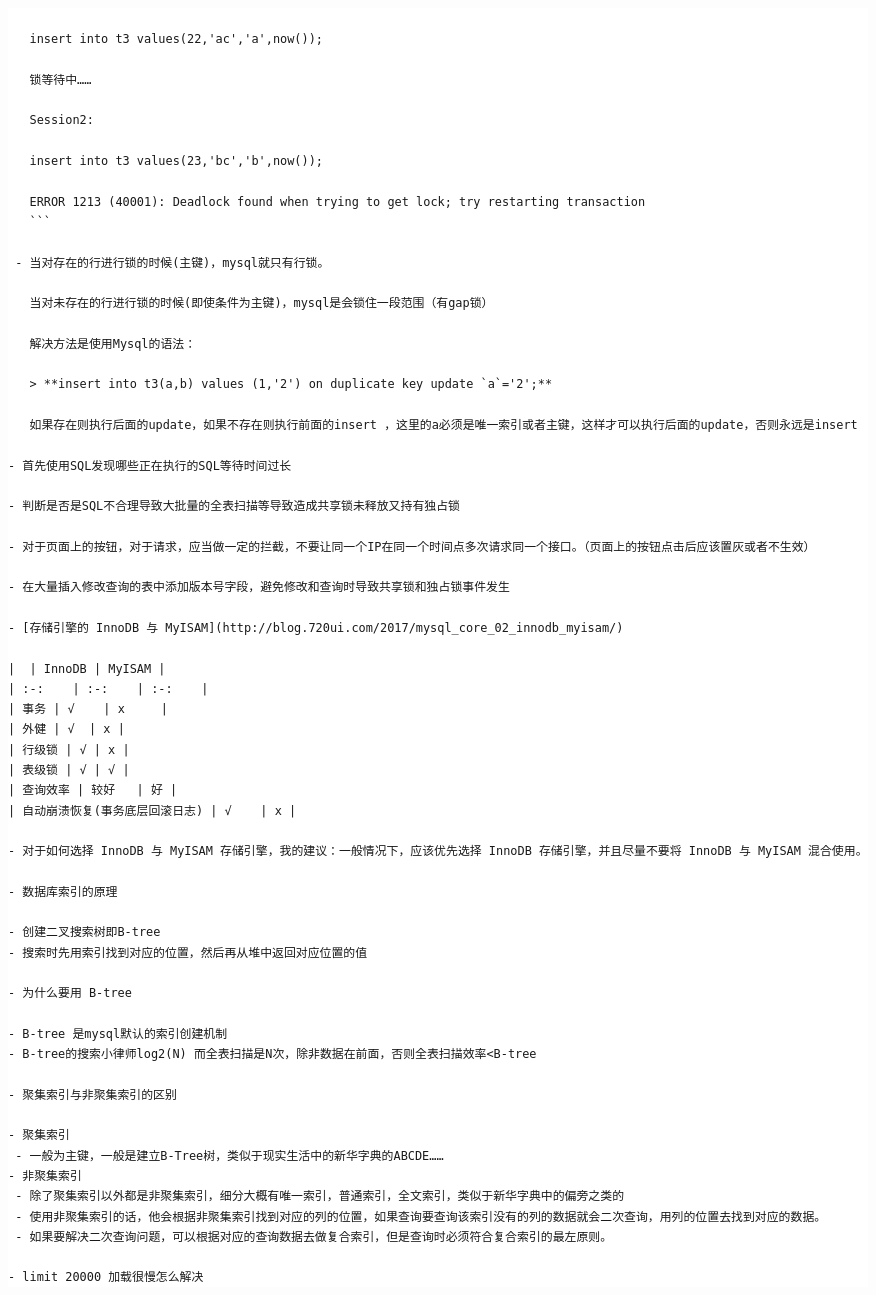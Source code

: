    ```

      insert into t3 values(22,'ac','a',now());

      锁等待中……

      Session2:

      insert into t3 values(23,'bc','b',now());

      ERROR 1213 (40001): Deadlock found when trying to get lock; try restarting transaction
      ```

    - 当对存在的行进行锁的时候(主键)，mysql就只有行锁。

      当对未存在的行进行锁的时候(即使条件为主键)，mysql是会锁住一段范围（有gap锁）

      解决方法是使用Mysql的语法：

      > **insert into t3(a,b) values (1,'2') on duplicate key update `a`='2';**

      如果存在则执行后面的update，如果不存在则执行前面的insert ，这里的a必须是唯一索引或者主键，这样才可以执行后面的update，否则永远是insert

  - 首先使用SQL发现哪些正在执行的SQL等待时间过长

  - 判断是否是SQL不合理导致大批量的全表扫描等导致造成共享锁未释放又持有独占锁

  - 对于页面上的按钮，对于请求，应当做一定的拦截，不要让同一个IP在同一个时间点多次请求同一个接口。（页面上的按钮点击后应该置灰或者不生效）

  - 在大量插入修改查询的表中添加版本号字段，避免修改和查询时导致共享锁和独占锁事件发生

- [存储引擎的 InnoDB 与 MyISAM](http://blog.720ui.com/2017/mysql_core_02_innodb_myisam/)

  |  | InnoDB | MyISAM |
  | :-:    | :-:    | :-:    |
  | 事务 | √	  | x     |
  | 外健 | √	| x |
  | 行级锁 | √	| x |
  | 表级锁 | √	| √ |
  | 查询效率 | 较好	| 好 |
  | 自动崩溃恢复(事务底层回滚日志) | √	| x |

  - 对于如何选择 InnoDB 与 MyISAM 存储引擎，我的建议：一般情况下，应该优先选择 InnoDB 存储引擎，并且尽量不要将 InnoDB 与 MyISAM 混合使用。

- 数据库索引的原理

  - 创建二叉搜索树即B-tree
  - 搜索时先用索引找到对应的位置，然后再从堆中返回对应位置的值

- 为什么要用 B-tree

  - B-tree 是mysql默认的索引创建机制
  - B-tree的搜索小律师log2(N) 而全表扫描是N次，除非数据在前面，否则全表扫描效率<B-tree

- 聚集索引与非聚集索引的区别

  - 聚集索引
    - 一般为主键，一般是建立B-Tree树，类似于现实生活中的新华字典的ABCDE……
  - 非聚集索引
    - 除了聚集索引以外都是非聚集索引，细分大概有唯一索引，普通索引，全文索引，类似于新华字典中的偏旁之类的
    - 使用非聚集索引的话，他会根据非聚集索引找到对应的列的位置，如果查询要查询该索引没有的列的数据就会二次查询，用列的位置去找到对应的数据。
    - 如果要解决二次查询问题，可以根据对应的查询数据去做复合索引，但是查询时必须符合复合索引的最左原则。

- limit 20000 加载很慢怎么解决
   ```